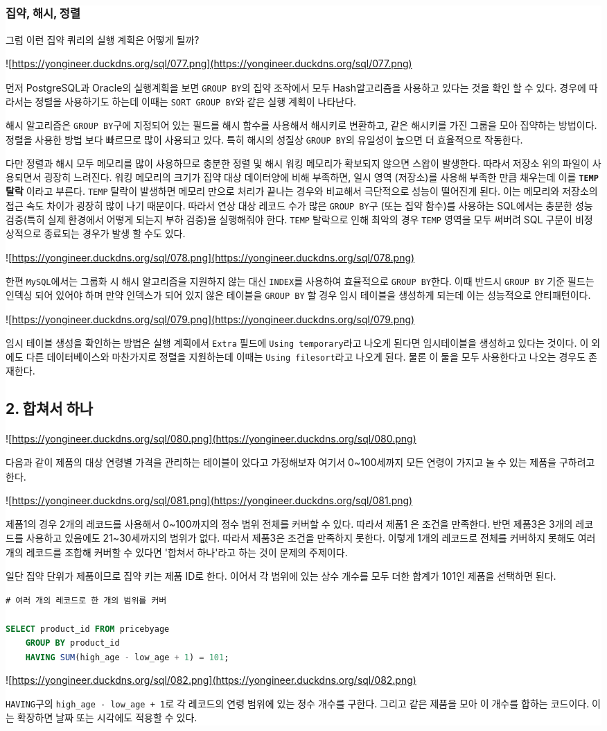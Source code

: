 ### 집약, 해시, 정렬

그럼 이런 집약 쿼리의 실행 계획은 어떻게 될까?

![https://yongineer.duckdns.org/sql/077.png](https://yongineer.duckdns.org/sql/077.png)

먼저 PostgreSQL과 Oracle의 실행계획을 보면 `GROUP BY`의 집약 조작에서 모두 Hash알고리즘을 사용하고 있다는 것을 확인 할 수 있다. 경우에 따라서는 정렬을 사용하기도 하는데 이때는 `SORT GROUP BY`와 같은 실행 계획이 나타난다.

해시 알고리즘은 `GROUP BY`구에 지정되어 있는 필드를 해시 함수를 사용해서 해시키로 변환하고, 같은 해시키를 가진 그룹을 모아 집약하는 방법이다. 정렬을 사용한 방법 보다 빠르므로 많이 사용되고 있다. 특히 해시의 성질상 `GROUP BY`의 유일성이 높으면 더 효율적으로 작동한다.

다만 정렬과 해시 모두 메모리를 많이 사용하므로 충분한 정렬 및 해시 워킹 메모리가 확보되지 않으면 스왑이 발생한다. 따라서 저장소 위의 파일이 사용되면서 굉장히 느려진다. 워킹 메모리의 크기가 집약 대상 데이터양에 비해 부족하면, 일시 영역 (저장소)를 사용해 부족한 만큼 채우는데 이를 **`TEMP` 탈락** 이라고 부른다. `TEMP` 탈락이 발생하면 메모리 만으로 처리가 끝나는 경우와 비교해서 극단적으로 성능이 떨어진게 된다. 이는 메모리와 저장소의 접근 속도 차이가 굉장히 많이 나기 때문이다. 따라서 연상 대상 레코드 수가 많은 `GROUP BY`구 (또는 집약 함수)를 사용하는 SQL에서는 충분한 성능 검증(특히 실제 환경에서 어떻게 되는지 부하 검증)을 실행해줘야 한다. `TEMP` 탈락으로 인해 최악의 경우 `TEMP` 영역을 모두 써버려 SQL 구문이 비정상적으로 종료되는 경우가 발생 할 수도 있다.

![https://yongineer.duckdns.org/sql/078.png](https://yongineer.duckdns.org/sql/078.png)

한편 `MySQL`에서는 그룹화 시 해시 알고리즘을 지원하지 않는 대신 `INDEX`를 사용하여 효율적으로 `GROUP BY`한다. 이때 반드시 `GROUP BY` 기준 필드는 인덱싱 되어 있어야 하며 만약 인덱스가 되어 있지 않은 테이블을 `GROUP BY` 할 경우 임시 테이블을 생성하게 되는데 이는 성능적으로 안티패턴이다.

![https://yongineer.duckdns.org/sql/079.png](https://yongineer.duckdns.org/sql/079.png)

임시 테이블 생성을 확인하는 방법은 실행 계획에서 `Extra` 필드에 `Using temporary`라고 나오게 된다면 임시테이블을 생성하고 있다는 것이다. 이 외에도 다른 데이터베이스와 마찬가지로 정렬을 지원하는데 이때는 `Using filesort`라고 나오게 된다. 물론 이 둘을 모두 사용한다고 나오는 경우도 존재한다. 

## 2. 합쳐서 하나

![https://yongineer.duckdns.org/sql/080.png](https://yongineer.duckdns.org/sql/080.png)

다음과 같이 제품의 대상 연령별 가격을 관리하는 테이블이 있다고 가정해보자 여기서 0~100세까지 모든 연령이 가지고 놀 수 있는 제품을 구하려고 한다.

![https://yongineer.duckdns.org/sql/081.png](https://yongineer.duckdns.org/sql/081.png)

제품1의 경우 2개의 레코드를 사용해서 0~100까지의 정수 범위 전체를 커버할 수 있다. 따라서 제품1 은 조건을 만족한다. 반면 제품3은 3개의 레코드를 사용하고 있음에도 21~30세까지의 범위가 없다. 따라서 제품3은 조건을 만족하지 못한다. 이렇게 1개의 레코드로 전체를 커버하지 못해도 여러 개의 레코드를 조합해 커버할 수 있다면 '합쳐서 하나'라고 하는 것이 문제의 주제이다.

일단 집약 단위가 제품이므로 집약 키는 제품 ID로 한다. 이어서 각 범위에 있는 상수 개수를 모두 더한 합계가 101인 제품을 선택하면 된다.

```sql
# 여러 개의 레코드로 한 개의 범위를 커버

SELECT product_id FROM pricebyage
	GROUP BY product_id
	HAVING SUM(high_age - low_age + 1) = 101;
```

![https://yongineer.duckdns.org/sql/082.png](https://yongineer.duckdns.org/sql/082.png)

`HAVING`구의 `high_age - low_age + 1`로 각 레코드의 연령 범위에 있는 정수 개수를 구한다. 그리고 같은 제품을 모아 이 개수를 합하는 코드이다. 이는 확장하면 날짜 또는 시각에도 적용할 수 있다.
